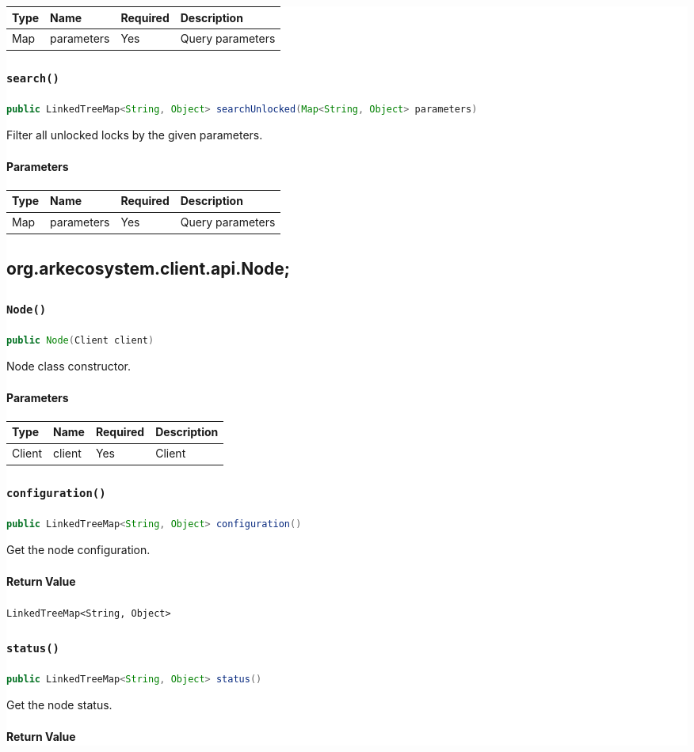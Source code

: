 | Type | Name | Required | Description |
| :--- | :--- | :--- | :--- |
| Map | parameters | Yes | Query parameters |

### `search()`

```java
public LinkedTreeMap<String, Object> searchUnlocked(Map<String, Object> parameters)
```

Filter all unlocked locks by the given parameters.

#### Parameters

| Type | Name | Required | Description |
| :--- | :--- | :--- | :--- |
| Map | parameters | Yes | Query parameters |

## org.arkecosystem.client.api.Node;

### `Node()`

```java
public Node(Client client)
```

Node class constructor.

#### Parameters

| Type | Name | Required | Description |
| :--- | :--- | :--- | :--- |
| Client | client | Yes | Client |

### `configuration()`

```java
public LinkedTreeMap<String, Object> configuration()
```

Get the node configuration.

#### Return Value

`LinkedTreeMap<String, Object>`

### `status()`

```java
public LinkedTreeMap<String, Object> status()
```

Get the node status.

#### Return Value
